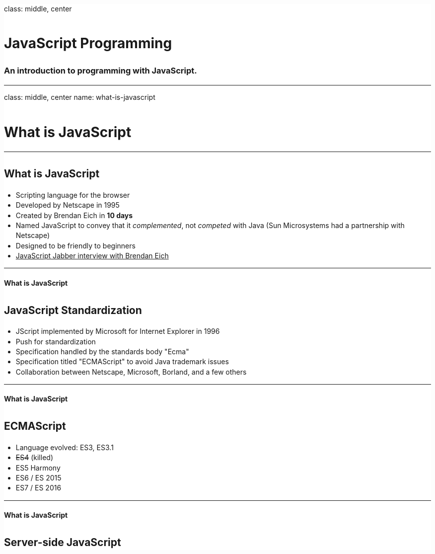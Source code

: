 class: middle, center

JavaScript Programming
======================

### An introduction to programming with JavaScript.



---
class: middle, center
name: what-is-javascript

# What is JavaScript



---
## What is JavaScript

- Scripting language for the browser
- Developed by Netscape in 1995
- Created by Brendan Eich in **10 days**
- Named JavaScript to convey that it *complemented*, not  *competed* with Java (Sun Microsystems had a partnership with Netscape)
- Designed to be friendly to beginners
- [JavaScript Jabber interview with Brendan Eich](http://devchat.tv/js-jabber/124-jsj-the-origin-of-javascript-with-brendan-eich)

---
#### What is JavaScript
## JavaScript Standardization

- JScript implemented by Microsoft for Internet Explorer in 1996
- Push for standardization
- Specification handled by the standards body "Ecma"
- Specification titled "ECMAScript" to avoid Java trademark issues
- Collaboration between Netscape, Microsoft, Borland, and a few others

---
#### What is JavaScript
## ECMAScript

- Language evolved: ES3, ES3.1
- <strike>ES4</strike> (killed)
- ES5 Harmony
- ES6 / ES 2015
- ES7 / ES 2016

---
#### What is JavaScript
## Server-side JavaScript
